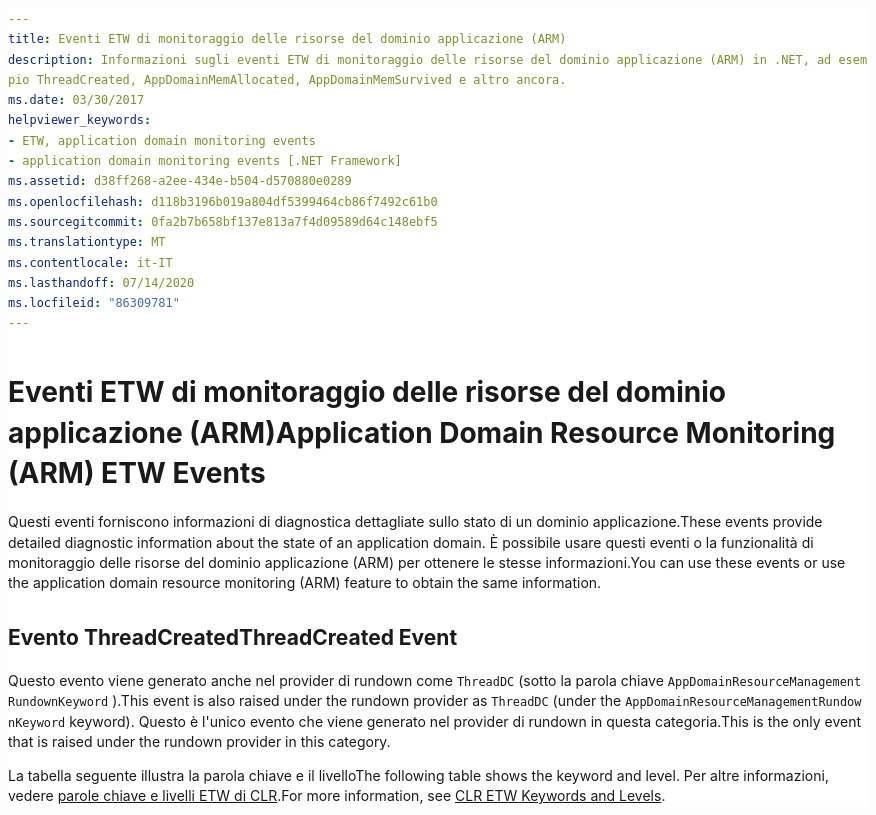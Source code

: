 ```yaml
---
title: Eventi ETW di monitoraggio delle risorse del dominio applicazione (ARM)
description: Informazioni sugli eventi ETW di monitoraggio delle risorse del dominio applicazione (ARM) in .NET, ad esempio ThreadCreated, AppDomainMemAllocated, AppDomainMemSurvived e altro ancora.
ms.date: 03/30/2017
helpviewer_keywords:
- ETW, application domain monitoring events
- application domain monitoring events [.NET Framework]
ms.assetid: d38ff268-a2ee-434e-b504-d570880e0289
ms.openlocfilehash: d118b3196b019a804df5399464cb86f7492c61b0
ms.sourcegitcommit: 0fa2b7b658bf137e813a7f4d09589d64c148ebf5
ms.translationtype: MT
ms.contentlocale: it-IT
ms.lasthandoff: 07/14/2020
ms.locfileid: "86309781"
---
```

# <a name="application-domain-resource-monitoring-arm-etw-events"></a><span data-ttu-id="329d8-103">Eventi ETW di monitoraggio delle risorse del dominio applicazione (ARM)</span><span class="sxs-lookup"><span data-stu-id="329d8-103">Application Domain Resource Monitoring (ARM) ETW Events</span></span>

<span data-ttu-id="329d8-104">Questi eventi forniscono informazioni di diagnostica dettagliate sullo stato di un dominio applicazione.</span><span class="sxs-lookup"><span data-stu-id="329d8-104">These events provide detailed diagnostic information about the state of an application domain.</span></span> <span data-ttu-id="329d8-105">È possibile usare questi eventi o la funzionalità di monitoraggio delle risorse del dominio applicazione (ARM) per ottenere le stesse informazioni.</span><span class="sxs-lookup"><span data-stu-id="329d8-105">You can use these events or use the application domain resource monitoring (ARM) feature to obtain the same information.</span></span>

## <a name="threadcreated-event"></a><span data-ttu-id="329d8-106">Evento ThreadCreated</span><span class="sxs-lookup"><span data-stu-id="329d8-106">ThreadCreated Event</span></span>

<span data-ttu-id="329d8-107">Questo evento viene generato anche nel provider di rundown come `ThreadDC` (sotto la parola chiave `AppDomainResourceManagementRundownKeyword` ).</span><span class="sxs-lookup"><span data-stu-id="329d8-107">This event is also raised  under the rundown provider as `ThreadDC` (under the `AppDomainResourceManagementRundownKeyword` keyword).</span></span> <span data-ttu-id="329d8-108">Questo è l'unico evento che viene generato nel provider di rundown in questa categoria.</span><span class="sxs-lookup"><span data-stu-id="329d8-108">This is the only event that is raised under the rundown provider in this category.</span></span>

<span data-ttu-id="329d8-109">La tabella seguente illustra la parola chiave e il livello</span><span class="sxs-lookup"><span data-stu-id="329d8-109">The following table shows the keyword and level.</span></span> <span data-ttu-id="329d8-110">Per altre informazioni, vedere [parole chiave e livelli ETW di CLR](clr-etw-keywords-and-levels.md).</span><span class="sxs-lookup"><span data-stu-id="329d8-110">For more information, see [CLR ETW Keywords and Levels](clr-etw-keywords-and-levels.md).</span></span>
